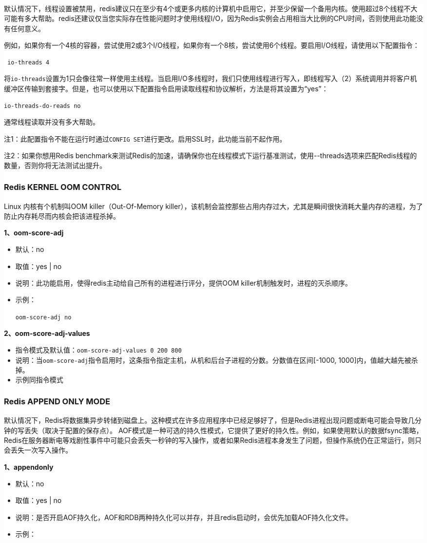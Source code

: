 默认情况下，线程设置被禁用，redis建议只在至少有4个或更多内核的计算机中启用它，并至少保留一个备用内核。使用超过8个线程不大可能有多大帮助。redis还建议仅当您实际存在性能问题时才使用线程I/O，因为Redis实例会占用相当大比例的CPU时间，否则使用此功能没有任何意义。

例如，如果你有一个4核的容器，尝试使用2或3个I/O线程，如果你有一个8核，尝试使用6个线程。要启用I/O线程，请使用以下配置指令：

```text
 io-threads 4
```



将`io-threads`设置为1只会像往常一样使用主线程。当启用I/O多线程时，我们只使用线程进行写入，即线程写入（2）系统调用并将客户机缓冲区传输到套接字。但是，也可以使用以下配置指令启用读取线程和协议解析，方法是将其设置为“yes”：

```text
io-threads-do-reads no
```

通常线程读取并没有多大帮助。

注1：此配置指令不能在运行时通过`CONFIG SET`进行更改。启用SSL时，此功能当前不起作用。

注2：如果你想用Redis benchmark来测试Redis的加速，请确保你也在线程模式下运行基准测试，使用--threads选项来匹配Redis线程的数量，否则你将无法测试出提升。

### Redis KERNEL OOM CONTROL

Linux 内核有个机制叫OOM killer（Out-Of-Memory killer），该机制会监控那些占用内存过大，尤其是瞬间很快消耗大量内存的进程，为了防止内存耗尽而内核会把该进程杀掉。

**1、oom-score-adj**

- 默认：no

- 取值：yes | no

- 说明：此功能启用，使得redis主动给自己所有的进程进行评分，提供OOM killer机制触发时，进程的灭杀顺序。

- 示例：

  ```text
  oom-score-adj no
  ```

**2、oom-score-adj-values**

- 指令模式及默认值：`oom-score-adj-values 0 200 800`
- 说明：当`oom-score-adj`指令启用时，这条指令指定主机，从机和后台子进程的分数。分数值在区间[-1000, 1000]内，值越大越先被杀掉。
- 示例同指令模式

### Redis APPEND ONLY MODE 

默认情况下，Redis将数据集异步转储到磁盘上。这种模式在许多应用程序中已经足够好了，但是Redis进程出现问题或断电可能会导致几分钟的写丢失（取决于配置的保存点）。
AOF模式是一种可选的持久性模式，它提供了更好的持久性。例如，如果使用默认的数据fsync策略，Redis在服务器断电等戏剧性事件中可能只会丢失一秒钟的写入操作，或者如果Redis进程本身发生了问题，但操作系统仍在正常运行，则只会丢失一次写入操作。

**1、appendonly**

- 默认：no

- 取值：yes | no

- 说明：是否开启AOF持久化，AOF和RDB两种持久化可以并存，并且redis启动时，会优先加载AOF持久化文件。

- 示例：
